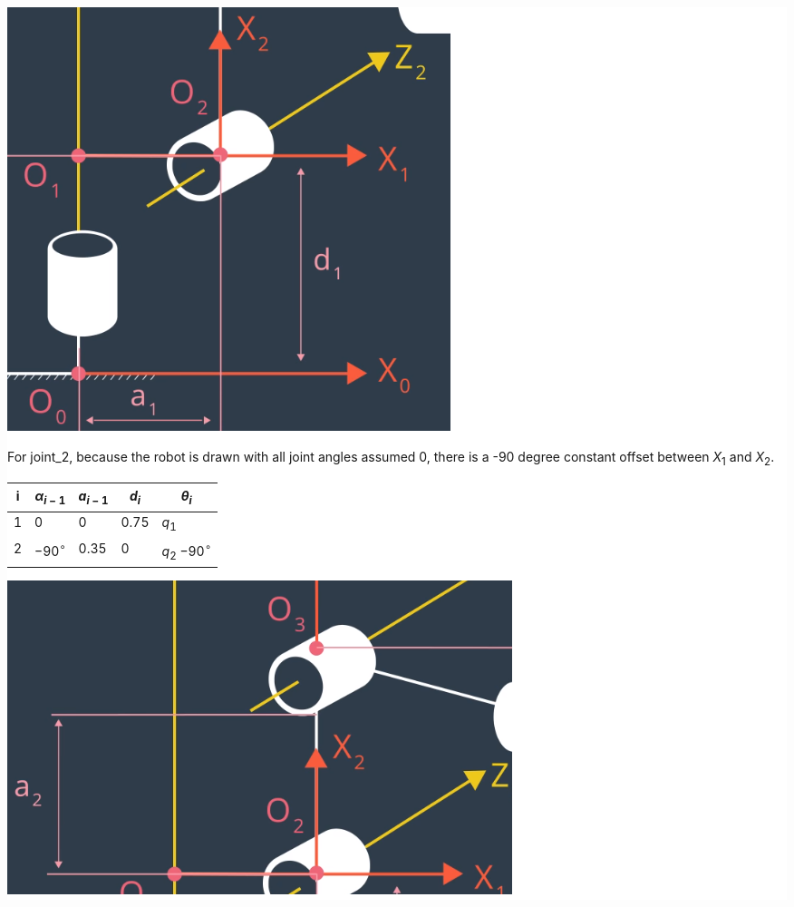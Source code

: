 ![DH parameters 0-2](./misc/KR210-DH01.png)

For joint_2, because the robot is drawn with all joint angles assumed 0, there is a -90 degree constant offset between $X_1$ and $X_2$.

i | $\alpha_{i-1}$ | $a_{i-1}$ | $d_i$ | $\theta_i$
--- | --- | --- | --- | ---
1 | 0 | 0 | 0.75 | $q_1$
2 | $-90^{\circ}$ | 0.35 | 0 | $q_2$ $-90^{\circ}$

![DH parameters 2-3](./misc/KR210-DH23.png)
